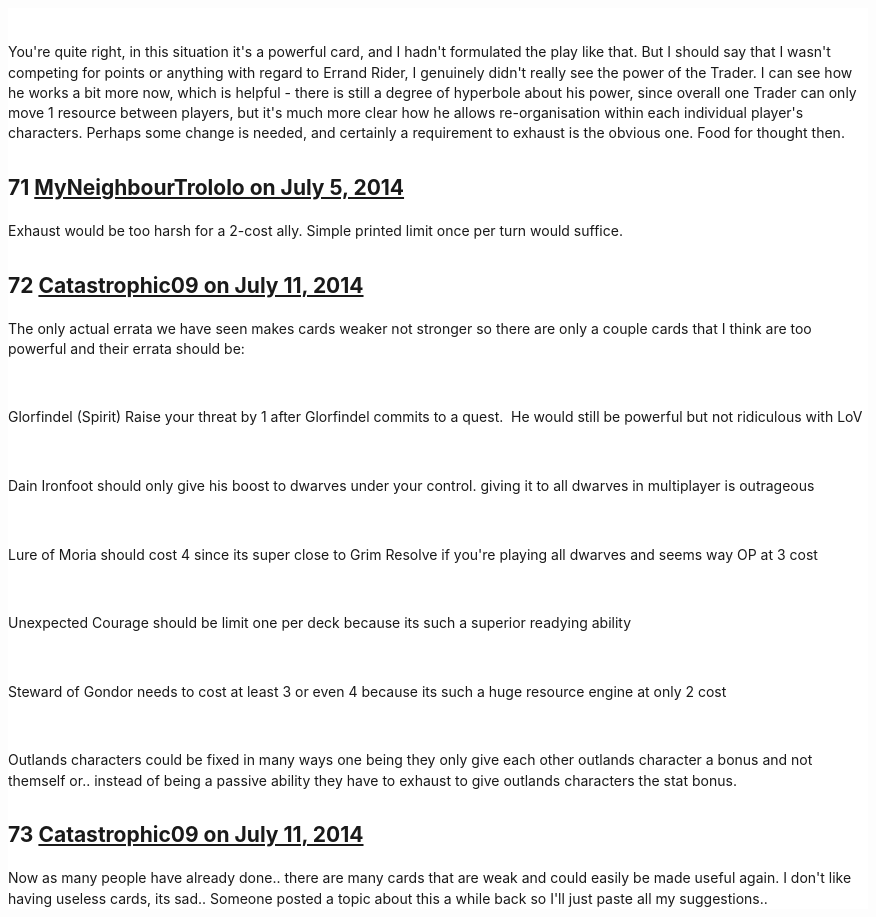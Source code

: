  

You're quite right, in this situation it's a powerful card, and I hadn't formulated the play like that. But I should say that I wasn't competing for points or anything with regard to Errand Rider, I genuinely didn't really see the power of the Trader. I can see how he works a bit more now, which is helpful - there is still a degree of hyperbole about his power, since overall one Trader can only move 1 resource between players, but it's much more clear how he allows re-organisation within each individual player's characters. Perhaps some change is needed, and certainly a requirement to exhaust is the obvious one. Food for thought then.

## 71 [MyNeighbourTrololo on July 5, 2014](https://community.fantasyflightgames.com/topic/109818-community-errata/?do=findComment&comment=1144487)

Exhaust would be too harsh for a 2-cost ally. Simple printed limit once per turn would suffice. 

## 72 [Catastrophic09 on July 11, 2014](https://community.fantasyflightgames.com/topic/109818-community-errata/?do=findComment&comment=1150581)

The only actual errata we have seen makes cards weaker not stronger so there are only a couple cards that I think are too powerful and their errata should be:

 

Glorfindel (Spirit) Raise your threat by 1 after Glorfindel commits to a quest.  He would still be powerful but not ridiculous with LoV

 

Dain Ironfoot should only give his boost to dwarves under your control. giving it to all dwarves in multiplayer is outrageous

 

Lure of Moria should cost 4 since its super close to Grim Resolve if you're playing all dwarves and seems way OP at 3 cost

 

Unexpected Courage should be limit one per deck because its such a superior readying ability

 

Steward of Gondor needs to cost at least 3 or even 4 because its such a huge resource engine at only 2 cost

 

Outlands characters could be fixed in many ways one being they only give each other outlands character a bonus and not themself or.. instead of being a passive ability they have to exhaust to give outlands characters the stat bonus.

## 73 [Catastrophic09 on July 11, 2014](https://community.fantasyflightgames.com/topic/109818-community-errata/?do=findComment&comment=1150592)

Now as many people have already done.. there are many cards that are weak and could easily be made useful again. I don't like having useless cards, its sad.. Someone posted a topic about this a while back so I'll just paste all my suggestions..
